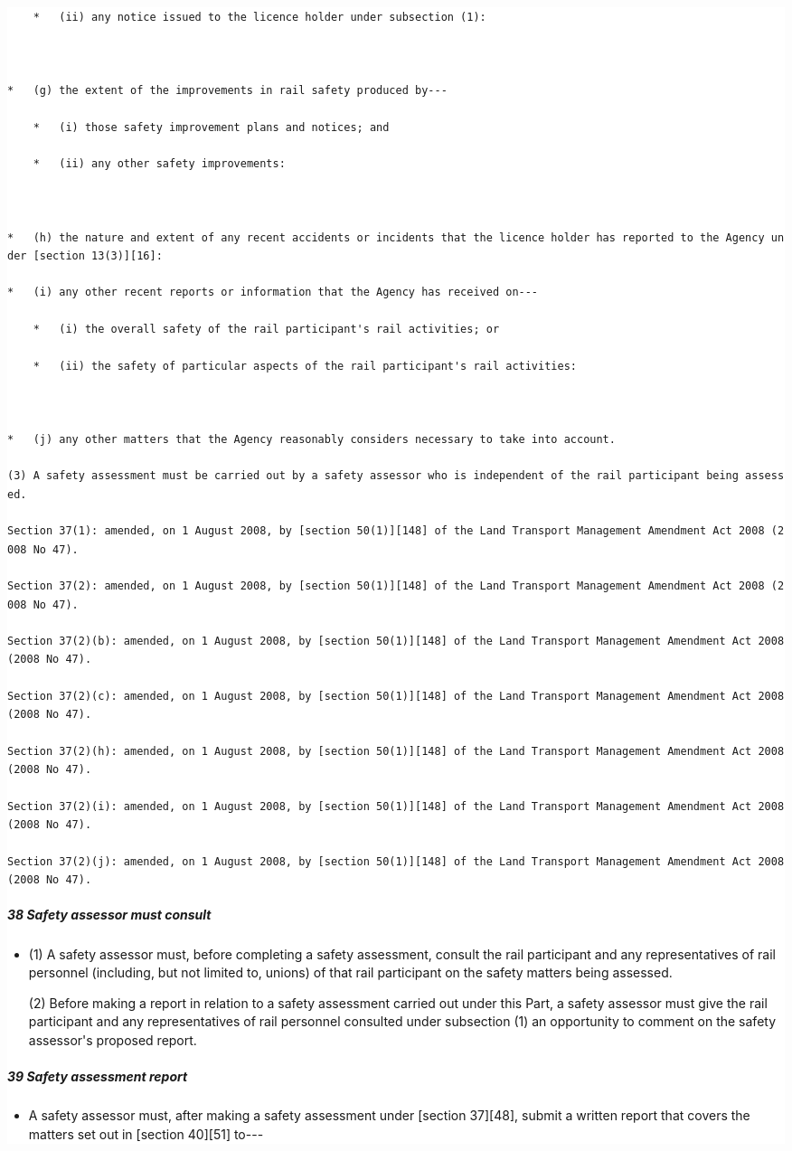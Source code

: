         *   (ii) any notice issued to the licence holder under subsection (1):
        
        
    
    *   (g) the extent of the improvements in rail safety produced by---
            
        *   (i) those safety improvement plans and notices; and
        
        *   (ii) any other safety improvements:
        
        
    
    *   (h) the nature and extent of any recent accidents or incidents that the licence holder has reported to the Agency under [section 13(3)][16]:
    
    *   (i) any other recent reports or information that the Agency has received on---
            
        *   (i) the overall safety of the rail participant's rail activities; or
        
        *   (ii) the safety of particular aspects of the rail participant's rail activities:
        
        
    
    *   (j) any other matters that the Agency reasonably considers necessary to take into account.
    
    (3) A safety assessment must be carried out by a safety assessor who is independent of the rail participant being assessed.
    
    Section 37(1): amended, on 1 August 2008, by [section 50(1)][148] of the Land Transport Management Amendment Act 2008 (2008 No 47).
    
    Section 37(2): amended, on 1 August 2008, by [section 50(1)][148] of the Land Transport Management Amendment Act 2008 (2008 No 47).
    
    Section 37(2)(b): amended, on 1 August 2008, by [section 50(1)][148] of the Land Transport Management Amendment Act 2008 (2008 No 47).
    
    Section 37(2)(c): amended, on 1 August 2008, by [section 50(1)][148] of the Land Transport Management Amendment Act 2008 (2008 No 47).
    
    Section 37(2)(h): amended, on 1 August 2008, by [section 50(1)][148] of the Land Transport Management Amendment Act 2008 (2008 No 47).
    
    Section 37(2)(i): amended, on 1 August 2008, by [section 50(1)][148] of the Land Transport Management Amendment Act 2008 (2008 No 47).
    
    Section 37(2)(j): amended, on 1 August 2008, by [section 50(1)][148] of the Land Transport Management Amendment Act 2008 (2008 No 47).

##### 38 Safety assessor must consult
    
*   (1) A safety assessor must, before completing a safety assessment, consult the rail participant and any representatives of rail personnel (including, but not limited to, unions) of that rail participant on the safety matters being assessed.
    
    (2) Before making a report in relation to a safety assessment carried out under this Part, a safety assessor must give the rail participant and any representatives of rail personnel consulted under subsection (1) an opportunity to comment on the safety assessor's proposed report.

##### 39 Safety assessment report
    
*   A safety assessor must, after making a safety assessment under [section 37][48], submit a written report that covers the matters set out in [section 40][51] to---
        